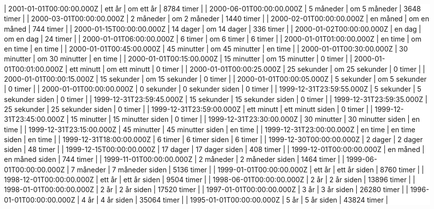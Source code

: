 | 2001-01-01T00:00:00.000Z | ett år      | om ett år         | 8784 timer                     |
| 2000-06-01T00:00:00.000Z | 5 måneder   | om 5 måneder      | 3648 timer                     |
| 2000-03-01T00:00:00.000Z | 2 måneder   | om 2 måneder      | 1440 timer                     |
| 2000-02-01T00:00:00.000Z | en måned    | om en måned       | 744 timer                      |
| 2000-01-15T00:00:00.000Z | 14 dager    | om 14 dager       | 336 timer                      |
| 2000-01-02T00:00:00.000Z | en dag      | om en dag         | 24 timer                       |
| 2000-01-01T06:00:00.000Z | 6 timer     | om 6 timer        | 6 timer                        |
| 2000-01-01T01:00:00.000Z | en time     | om en time        | en time                        |
| 2000-01-01T00:45:00.000Z | 45 minutter | om 45 minutter    | en time                        |
| 2000-01-01T00:30:00.000Z | 30 minutter | om 30 minutter    | en time                        |
| 2000-01-01T00:15:00.000Z | 15 minutter | om 15 minutter    | 0 timer                        |
| 2000-01-01T00:01:00.000Z | ett minutt  | om ett minutt     | 0 timer                        |
| 2000-01-01T00:00:25.000Z | 25 sekunder | om 25 sekunder    | 0 timer                        |
| 2000-01-01T00:00:15.000Z | 15 sekunder | om 15 sekunder    | 0 timer                        |
| 2000-01-01T00:00:05.000Z | 5 sekunder  | om 5 sekunder     | 0 timer                        |
| 2000-01-01T00:00:00.000Z | 0 sekunder  | 0 sekunder siden  | 0 timer                        |
| 1999-12-31T23:59:55.000Z | 5 sekunder  | 5 sekunder siden  | 0 timer                        |
| 1999-12-31T23:59:45.000Z | 15 sekunder | 15 sekunder siden | 0 timer                        |
| 1999-12-31T23:59:35.000Z | 25 sekunder | 25 sekunder siden | 0 timer                        |
| 1999-12-31T23:59:00.000Z | ett minutt  | ett minutt siden  | 0 timer                        |
| 1999-12-31T23:45:00.000Z | 15 minutter | 15 minutter siden | 0 timer                        |
| 1999-12-31T23:30:00.000Z | 30 minutter | 30 minutter siden | en time                        |
| 1999-12-31T23:15:00.000Z | 45 minutter | 45 minutter siden | en time                        |
| 1999-12-31T23:00:00.000Z | en time     | en time siden     | en time                        |
| 1999-12-31T18:00:00.000Z | 6 timer     | 6 timer siden     | 6 timer                        |
| 1999-12-30T00:00:00.000Z | 2 dager     | 2 dager siden     | 48 timer                       |
| 1999-12-15T00:00:00.000Z | 17 dager    | 17 dager siden    | 408 timer                      |
| 1999-12-01T00:00:00.000Z | en måned    | en måned siden    | 744 timer                      |
| 1999-11-01T00:00:00.000Z | 2 måneder   | 2 måneder siden   | 1464 timer                     |
| 1999-06-01T00:00:00.000Z | 7 måneder   | 7 måneder siden   | 5136 timer                     |
| 1999-01-01T00:00:00.000Z | ett år      | ett år siden      | 8760 timer                     |
| 1998-12-01T00:00:00.000Z | ett år      | ett år siden      | 9504 timer                     |
| 1998-06-01T00:00:00.000Z | 2 år        | 2 år siden        | 13896 timer                    |
| 1998-01-01T00:00:00.000Z | 2 år        | 2 år siden        | 17520 timer                    |
| 1997-01-01T00:00:00.000Z | 3 år        | 3 år siden        | 26280 timer                    |
| 1996-01-01T00:00:00.000Z | 4 år        | 4 år siden        | 35064 timer                    |
| 1995-01-01T00:00:00.000Z | 5 år        | 5 år siden        | 43824 timer                    |